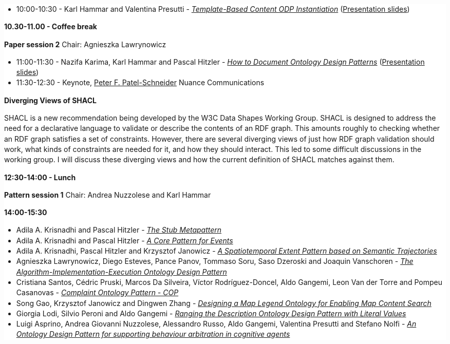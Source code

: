 

* 10:00-10:30 - Karl Hammar and Valentina Presutti - [_Template-Based Content ODP Instantiation_](/wiki/images/1/11/WOP2016_paper_01.pdf "WOP2016 paper 01.pdf") ([Presentation slides](http://karlhammar.com/presentations/2016/WOP2016_Presentation_Template_-_based_Content_ODP_Instantiation.pdf "http://karlhammar.com/presentations/2016/WOP2016_Presentation_Template_-_based_Content_ODP_Instantiation.pdf"))


__10.30-11.00 - Coffee break__


__Paper session 2__ 
Chair: Agnieszka Lawrynowicz 



* 11:00-11:30 - Nazifa Karima, Karl Hammar and Pascal Hitzler - [_How to Document Ontology Design Patterns_](/wiki/images/f/fc/WOP2016_paper_02.pdf "WOP2016 paper 02.pdf") ([Presentation slides](http://karlhammar.com/presentations/2016/WOP2016_Presentation_-_How_to_Document_Ontology_Design_Patterns.pdf "http://karlhammar.com/presentations/2016/WOP2016_Presentation_-_How_to_Document_Ontology_Design_Patterns.pdf"))
* 11:30-12:30 - Keynote, [Peter F. Patel-Schneider](http://research.nuance.com/author/peter-patel-schneider/ "http://research.nuance.com/author/peter-patel-schneider/") Nuance Communications


__Diverging Views of SHACL__


SHACL is a new recommendation being developed by the W3C Data Shapes Working
Group. SHACL is designed to address the need for a declarative language to
validate or describe the contents of an RDF graph. This amounts roughly to
checking whether an RDF graph satisfies a set of constraints. However,
there are several diverging views of just how RDF graph validation should
work, what kinds of constraints are needed for it, and how they should
interact. This led to some difficult discussions in the working group. I
will discuss these diverging views and how the current definition of SHACL
matches against them.


__12:30-14:00 - Lunch__


__Pattern session 1__ 
Chair: Andrea Nuzzolese and Karl Hammar 


__14:00-15:30__



* Adila A. Krisnadhi and Pascal Hitzler - [_The Stub Metapattern_](/wiki/images/f/f3/WOP2016_paper_05.pdf "WOP2016 paper 05.pdf")
* Adila A. Krisnadhi and Pascal Hitzler - [_A Core Pattern for Events_](/wiki/images/5/52/WOP2016_paper_04.pdf "WOP2016 paper 04.pdf")
* Adila A. Krisnadhi, Pascal Hitzler and Krzysztof Janowicz - [_A Spatiotemporal Extent Pattern based on Semantic Trajectories_](/wiki/images/5/55/WOP2016_paper_06.pdf "WOP2016 paper 06.pdf")
* Agnieszka Lawrynowicz, Diego Esteves, Pance Panov, Tommaso Soru, Saso Dzeroski and Joaquin Vanschoren - [_The Algorithm-Implementation-Execution Ontology Design Pattern_](/wiki/images/4/41/WOP2016_paper_07.pdf "WOP2016 paper 07.pdf")
* Cristiana Santos, Cédric Pruski, Marcos Da Silveira, Víctor Rodríguez-Doncel, Aldo Gangemi, Leon Van der Torre and Pompeu Casanovas - [_Complaint Ontology Pattern - COP_](/wiki/images/1/16/WOP2016_paper_09.pdf "WOP2016 paper 09.pdf")
* Song Gao, Krzysztof Janowicz and Dingwen Zhang - [_Designing a Map Legend Ontology for Enabling Map Content Search_](/wiki/images/8/85/WOP2016_paper_11.pdf "WOP2016 paper 11.pdf")
* Giorgia Lodi, Silvio Peroni and Aldo Gangemi - [_Ranging the Description Ontology Design Pattern with Literal Values_](/wiki/images/a/a9/WOP2016_paper_12.pdf "WOP2016 paper 12.pdf")
* Luigi Asprino, Andrea Giovanni Nuzzolese, Alessandro Russo, Aldo Gangemi, Valentina Presutti and Stefano Nolfi - [_An Ontology Design Pattern for supporting behaviour arbitration in cognitive agents_](/wiki/images/0/03/WOP2016_paper_13.pdf "WOP2016 paper 13.pdf")
